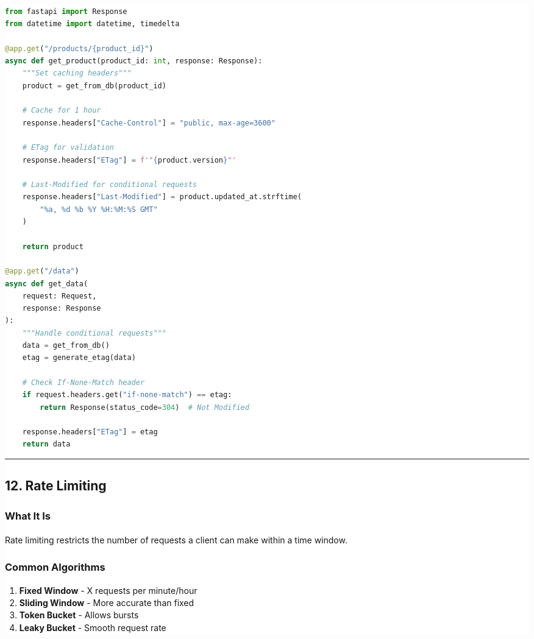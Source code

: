 ```python
from fastapi import Response
from datetime import datetime, timedelta

@app.get("/products/{product_id}")
async def get_product(product_id: int, response: Response):
    """Set caching headers"""
    product = get_from_db(product_id)

    # Cache for 1 hour
    response.headers["Cache-Control"] = "public, max-age=3600"

    # ETag for validation
    response.headers["ETag"] = f'"{product.version}"'

    # Last-Modified for conditional requests
    response.headers["Last-Modified"] = product.updated_at.strftime(
        "%a, %d %b %Y %H:%M:%S GMT"
    )

    return product

@app.get("/data")
async def get_data(
    request: Request,
    response: Response
):
    """Handle conditional requests"""
    data = get_from_db()
    etag = generate_etag(data)

    # Check If-None-Match header
    if request.headers.get("if-none-match") == etag:
        return Response(status_code=304)  # Not Modified

    response.headers["ETag"] = etag
    return data
```

---

## 12. Rate Limiting

### What It Is

Rate limiting restricts the number of requests a client can make within a time window.

### Common Algorithms

1. **Fixed Window** - X requests per minute/hour
2. **Sliding Window** - More accurate than fixed
3. **Token Bucket** - Allows bursts
4. **Leaky Bucket** - Smooth request rate
